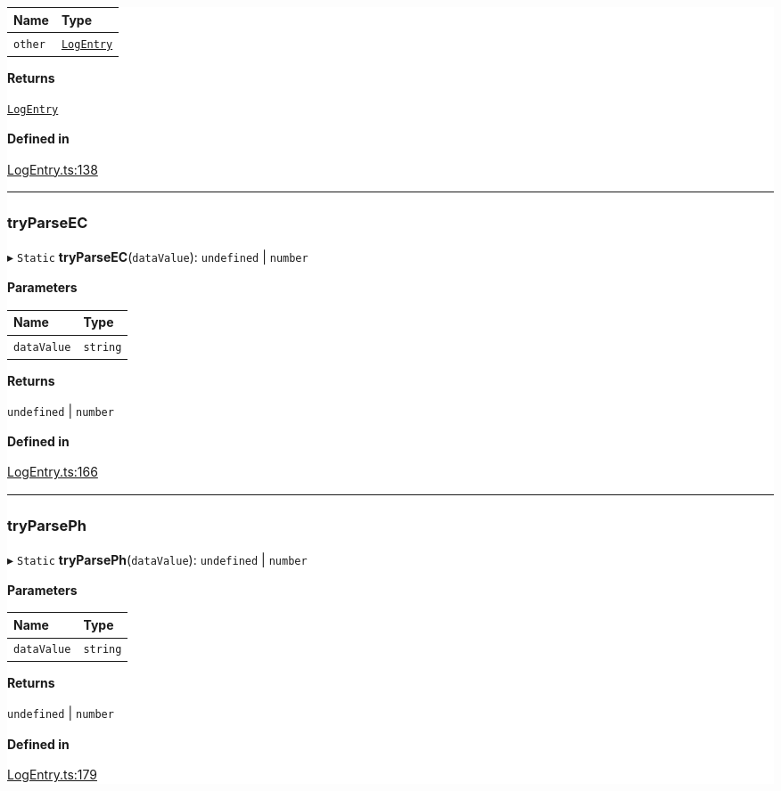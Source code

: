| Name    | Type                      |
| :------ | :------------------------ |
| `other` | [`LogEntry`](LogEntry.md) |

**Returns**

[`LogEntry`](LogEntry.md)

**Defined in**

[LogEntry.ts:138](https://github.com/oliversalzburg/plantdb/blob/a9cd216/packages/libplantdb/source/LogEntry.ts#L138)

---

### tryParseEC

▸ `Static` **tryParseEC**(`dataValue`): `undefined` \| `number`

**Parameters**

| Name        | Type     |
| :---------- | :------- |
| `dataValue` | `string` |

**Returns**

`undefined` \| `number`

**Defined in**

[LogEntry.ts:166](https://github.com/oliversalzburg/plantdb/blob/a9cd216/packages/libplantdb/source/LogEntry.ts#L166)

---

### tryParsePh

▸ `Static` **tryParsePh**(`dataValue`): `undefined` \| `number`

**Parameters**

| Name        | Type     |
| :---------- | :------- |
| `dataValue` | `string` |

**Returns**

`undefined` \| `number`

**Defined in**

[LogEntry.ts:179](https://github.com/oliversalzburg/plantdb/blob/a9cd216/packages/libplantdb/source/LogEntry.ts#L179)
